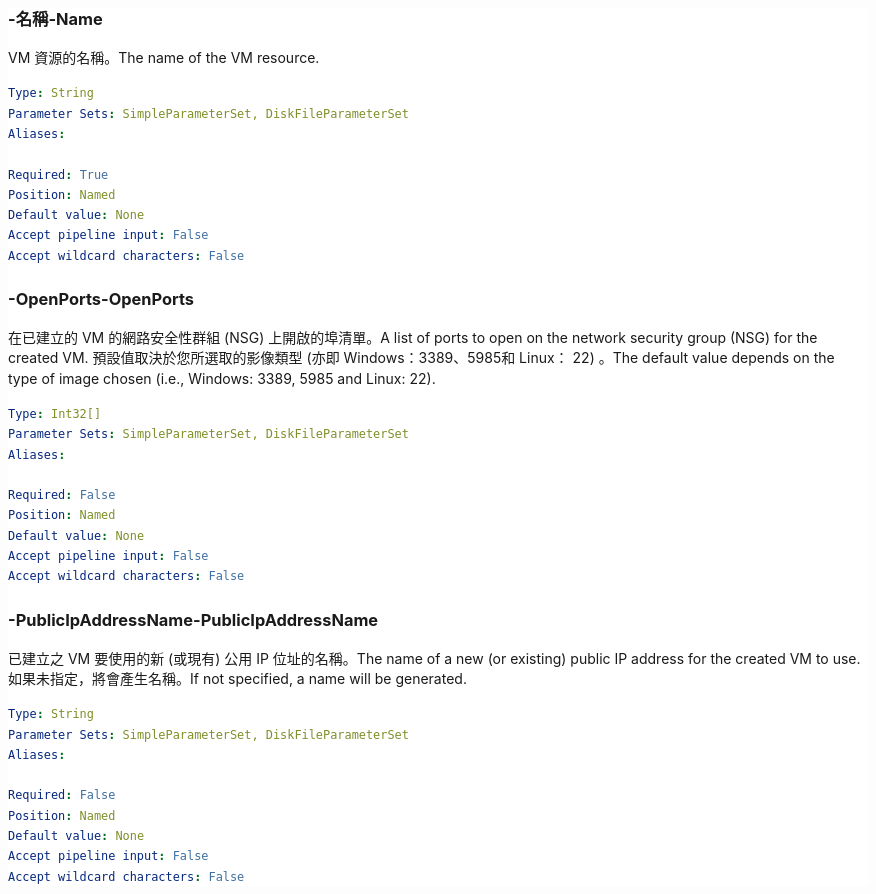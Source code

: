 ### <span data-ttu-id="633b5-158">-名稱</span><span class="sxs-lookup"><span data-stu-id="633b5-158">-Name</span></span>
<span data-ttu-id="633b5-159">VM 資源的名稱。</span><span class="sxs-lookup"><span data-stu-id="633b5-159">The name of the VM resource.</span></span>

```yaml
Type: String
Parameter Sets: SimpleParameterSet, DiskFileParameterSet
Aliases: 

Required: True
Position: Named
Default value: None
Accept pipeline input: False
Accept wildcard characters: False
```

### <span data-ttu-id="633b5-160">-OpenPorts</span><span class="sxs-lookup"><span data-stu-id="633b5-160">-OpenPorts</span></span>
<span data-ttu-id="633b5-161">在已建立的 VM 的網路安全性群組 (NSG) 上開啟的埠清單。</span><span class="sxs-lookup"><span data-stu-id="633b5-161">A list of ports to open on the network security group (NSG) for the created VM.</span></span>  <span data-ttu-id="633b5-162">預設值取決於您所選取的影像類型 (亦即 Windows：3389、5985和 Linux： 22) 。</span><span class="sxs-lookup"><span data-stu-id="633b5-162">The default value depends on the type of image chosen (i.e., Windows: 3389, 5985 and Linux: 22).</span></span>

```yaml
Type: Int32[]
Parameter Sets: SimpleParameterSet, DiskFileParameterSet
Aliases: 

Required: False
Position: Named
Default value: None
Accept pipeline input: False
Accept wildcard characters: False
```

### <span data-ttu-id="633b5-163">-PublicIpAddressName</span><span class="sxs-lookup"><span data-stu-id="633b5-163">-PublicIpAddressName</span></span>
<span data-ttu-id="633b5-164">已建立之 VM 要使用的新 (或現有) 公用 IP 位址的名稱。</span><span class="sxs-lookup"><span data-stu-id="633b5-164">The name of a new (or existing) public IP address for the created VM to use.</span></span>  <span data-ttu-id="633b5-165">如果未指定，將會產生名稱。</span><span class="sxs-lookup"><span data-stu-id="633b5-165">If not specified, a name will be generated.</span></span>

```yaml
Type: String
Parameter Sets: SimpleParameterSet, DiskFileParameterSet
Aliases: 

Required: False
Position: Named
Default value: None
Accept pipeline input: False
Accept wildcard characters: False
```
